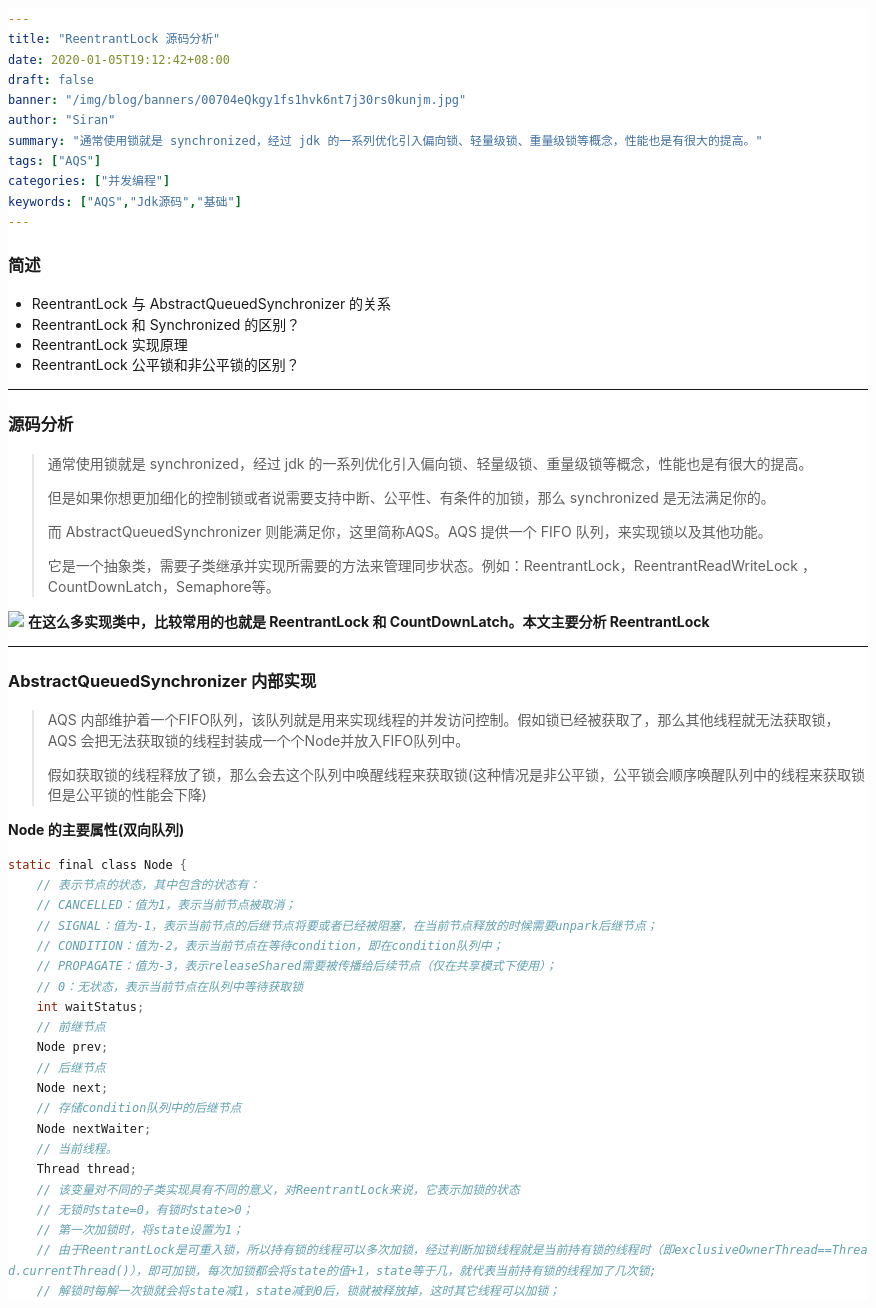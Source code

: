 ```yaml
---
title: "ReentrantLock 源码分析"
date: 2020-01-05T19:12:42+08:00
draft: false
banner: "/img/blog/banners/00704eQkgy1fs1hvk6nt7j30rs0kunjm.jpg"
author: "Siran"
summary: "通常使用锁就是 synchronized，经过 jdk 的一系列优化引入偏向锁、轻量级锁、重量级锁等概念，性能也是有很大的提高。"
tags: ["AQS"]
categories: ["并发编程"]
keywords: ["AQS","Jdk源码","基础"]
---
```

### 简述
* ReentrantLock 与 AbstractQueuedSynchronizer 的关系
* ReentrantLock 和 Synchronized 的区别？
* ReentrantLock 实现原理
* ReentrantLock 公平锁和非公平锁的区别？
****
### 源码分析
> 通常使用锁就是 synchronized，经过 jdk 的一系列优化引入偏向锁、轻量级锁、重量级锁等概念，性能也是有很大的提高。
>
> 但是如果你想更加细化的控制锁或者说需要支持中断、公平性、有条件的加锁，那么 synchronized 是无法满足你的。
>
> 而 AbstractQueuedSynchronizer 则能满足你，这里简称AQS。AQS 提供一个 FIFO 队列，来实现锁以及其他功能。
>
> 它是一个抽象类，需要子类继承并实现所需要的方法来管理同步状态。例如：ReentrantLock，ReentrantReadWriteLock ，CountDownLatch，Semaphore等。

![](/img/blog/AQS/AQS实现类.png)
**在这么多实现类中，比较常用的也就是 ReentrantLock 和 CountDownLatch。本文主要分析 ReentrantLock**
****
### AbstractQueuedSynchronizer 内部实现
> AQS 内部维护着一个FIFO队列，该队列就是用来实现线程的并发访问控制。假如锁已经被获取了，那么其他线程就无法获取锁，AQS 会把无法获取锁的线程封装成一个个Node并放入FIFO队列中。
>
> 假如获取锁的线程释放了锁，那么会去这个队列中唤醒线程来获取锁(这种情况是非公平锁，公平锁会顺序唤醒队列中的线程来获取锁但是公平锁的性能会下降)


**Node 的主要属性(双向队列)** 
```c
static final class Node {
    // 表示节点的状态，其中包含的状态有：
    // CANCELLED：值为1，表示当前节点被取消；
    // SIGNAL：值为-1，表示当前节点的后继节点将要或者已经被阻塞，在当前节点释放的时候需要unpark后继节点；
    // CONDITION：值为-2，表示当前节点在等待condition，即在condition队列中；
    // PROPAGATE：值为-3，表示releaseShared需要被传播给后续节点（仅在共享模式下使用）；
    // 0：无状态，表示当前节点在队列中等待获取锁
    int waitStatus;
    // 前继节点
    Node prev;
    // 后继节点
    Node next;
    // 存储condition队列中的后继节点
    Node nextWaiter;
    // 当前线程。
    Thread thread;
    // 该变量对不同的子类实现具有不同的意义，对ReentrantLock来说，它表示加锁的状态
    // 无锁时state=0，有锁时state>0；
    // 第一次加锁时，将state设置为1；
    // 由于ReentrantLock是可重入锁，所以持有锁的线程可以多次加锁，经过判断加锁线程就是当前持有锁的线程时（即exclusiveOwnerThread==Thread.currentThread()），即可加锁，每次加锁都会将state的值+1，state等于几，就代表当前持有锁的线程加了几次锁;
    // 解锁时每解一次锁就会将state减1，state减到0后，锁就被释放掉，这时其它线程可以加锁；
```